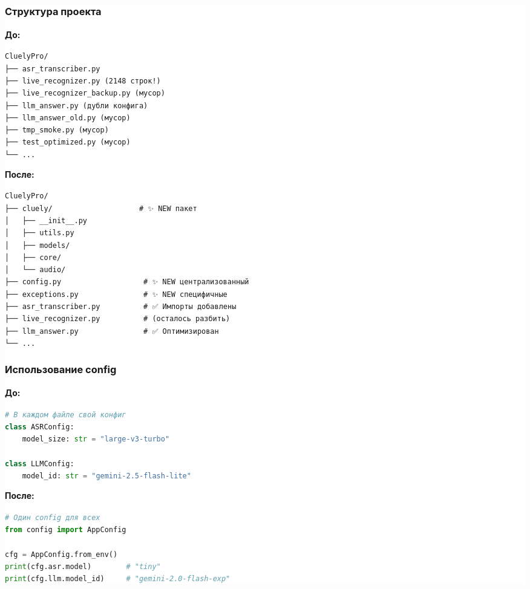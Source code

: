 ### Структура проекта

**До:**
```
CluelyPro/
├── asr_transcriber.py
├── live_recognizer.py (2148 строк!)
├── live_recognizer_backup.py (мусор)
├── llm_answer.py (дубли конфига)
├── llm_answer_old.py (мусор)
├── tmp_smoke.py (мусор)
├── test_optimized.py (мусор)
└── ...
```

**После:**
```
CluelyPro/
├── cluely/                    # ✨ NEW пакет
│   ├── __init__.py
│   ├── utils.py
│   ├── models/
│   ├── core/
│   └── audio/
├── config.py                   # ✨ NEW централизованный
├── exceptions.py               # ✨ NEW специфичные
├── asr_transcriber.py          # ✅ Импорты добавлены
├── live_recognizer.py          # (осталось разбить)
├── llm_answer.py               # ✅ Оптимизирован
└── ...
```

### Использование config

**До:**
```python
# В каждом файле свой конфиг
class ASRConfig:
    model_size: str = "large-v3-turbo"
    
class LLMConfig:
    model_id: str = "gemini-2.5-flash-lite"
```

**После:**
```python
# Один config для всех
from config import AppConfig

cfg = AppConfig.from_env()
print(cfg.asr.model)        # "tiny"
print(cfg.llm.model_id)     # "gemini-2.0-flash-exp"
```
